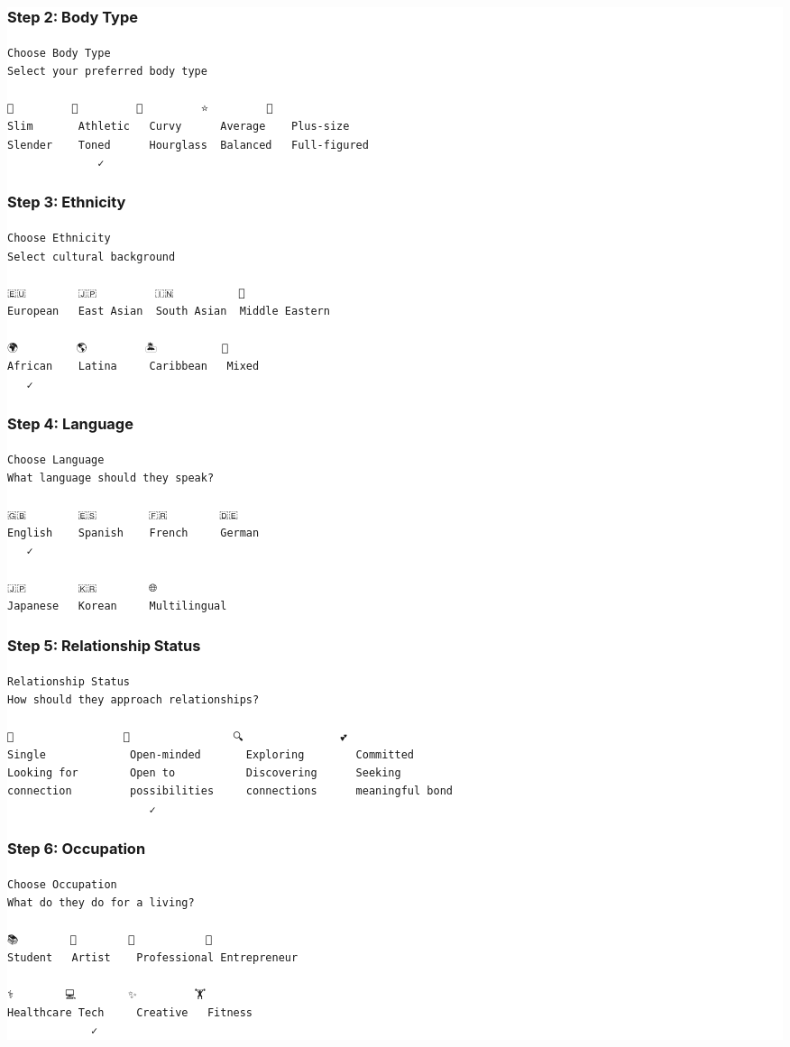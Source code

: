 ### Step 2: Body Type
```
Choose Body Type
Select your preferred body type

🌿         💪         🌺         ⭐         🌹
Slim       Athletic   Curvy      Average    Plus-size
Slender    Toned      Hourglass  Balanced   Full-figured
              ✓
```

### Step 3: Ethnicity
```
Choose Ethnicity
Select cultural background

🇪🇺        🇯🇵         🇮🇳          🌙
European   East Asian  South Asian  Middle Eastern
           
🌍         🌎         🏝️          🌈
African    Latina     Caribbean   Mixed
   ✓
```

### Step 4: Language
```
Choose Language
What language should they speak?

🇬🇧        🇪🇸        🇫🇷        🇩🇪
English    Spanish    French     German
   ✓

🇯🇵        🇰🇷        🌐
Japanese   Korean     Multilingual
```

### Step 5: Relationship Status
```
Relationship Status
How should they approach relationships?

💖                 🌈                🔍               💕
Single             Open-minded       Exploring        Committed
Looking for        Open to           Discovering      Seeking
connection         possibilities     connections      meaningful bond
                      ✓
```

### Step 6: Occupation
```
Choose Occupation
What do they do for a living?

📚        🎨        💼           🚀
Student   Artist    Professional Entrepreneur

⚕️        💻        ✨         🏋️
Healthcare Tech     Creative   Fitness
             ✓
```
